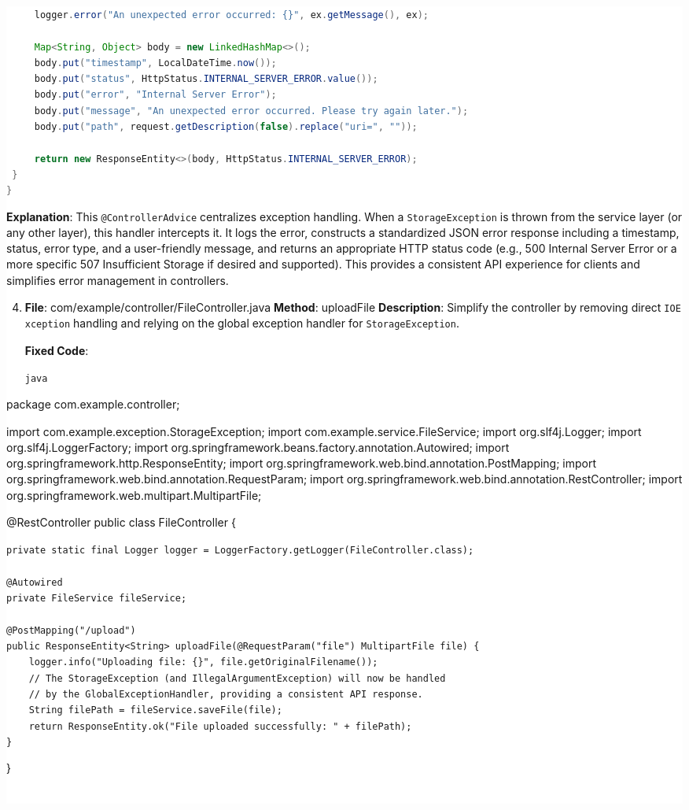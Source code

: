    ```java
        logger.error("An unexpected error occurred: {}", ex.getMessage(), ex);

        Map<String, Object> body = new LinkedHashMap<>();
        body.put("timestamp", LocalDateTime.now());
        body.put("status", HttpStatus.INTERNAL_SERVER_ERROR.value());
        body.put("error", "Internal Server Error");
        body.put("message", "An unexpected error occurred. Please try again later.");
        body.put("path", request.getDescription(false).replace("uri=", ""));

        return new ResponseEntity<>(body, HttpStatus.INTERNAL_SERVER_ERROR);
    }
}

   ```
   
   **Explanation**: This `@ControllerAdvice` centralizes exception handling. When a `StorageException` is thrown from the service layer (or any other layer), this handler intercepts it. It logs the error, constructs a standardized JSON error response including a timestamp, status, error type, and a user-friendly message, and returns an appropriate HTTP status code (e.g., 500 Internal Server Error or a more specific 507 Insufficient Storage if desired and supported). This provides a consistent API experience for clients and simplifies error management in controllers.

4. **File**: com/example/controller/FileController.java
   **Method**: uploadFile
   **Description**: Simplify the controller by removing direct `IOException` handling and relying on the global exception handler for `StorageException`.
   
   **Fixed Code**:
   ```java
   java
package com.example.controller;

import com.example.exception.StorageException;
import com.example.service.FileService;
import org.slf4j.Logger;
import org.slf4j.LoggerFactory;
import org.springframework.beans.factory.annotation.Autowired;
import org.springframework.http.ResponseEntity;
import org.springframework.web.bind.annotation.PostMapping;
import org.springframework.web.bind.annotation.RequestParam;
import org.springframework.web.bind.annotation.RestController;
import org.springframework.web.multipart.MultipartFile;

@RestController
public class FileController {

    private static final Logger logger = LoggerFactory.getLogger(FileController.class);

    @Autowired
    private FileService fileService;

    @PostMapping("/upload")
    public ResponseEntity<String> uploadFile(@RequestParam("file") MultipartFile file) {
        logger.info("Uploading file: {}", file.getOriginalFilename());
        // The StorageException (and IllegalArgumentException) will now be handled
        // by the GlobalExceptionHandler, providing a consistent API response.
        String filePath = fileService.saveFile(file);
        return ResponseEntity.ok("File uploaded successfully: " + filePath);
    }
}

   ```
   